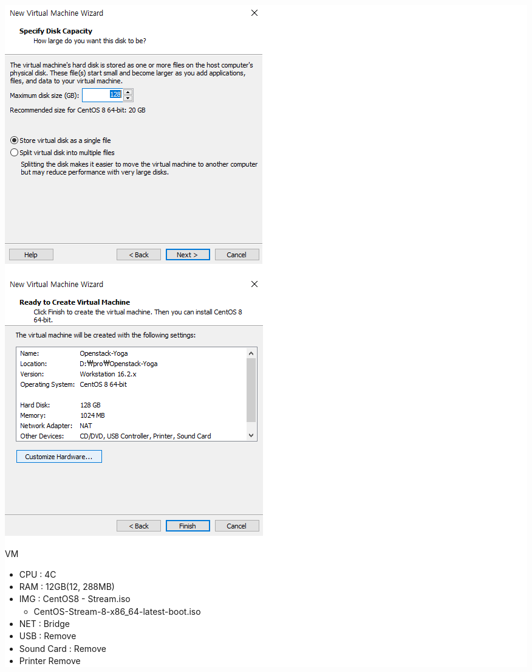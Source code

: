 ![image-20220523091752481](md-images/0523/image-20220523091752481.png)

![image-20220523091904772](md-images/0523/image-20220523091904772.png)

VM

- CPU : 4C
- RAM : 12GB(12, 288MB)
- IMG : CentOS8 - Stream.iso
  - CentOS-Stream-8-x86_64-latest-boot.iso
- NET : Bridge
- USB : Remove
- Sound Card : Remove
- Printer Remove
